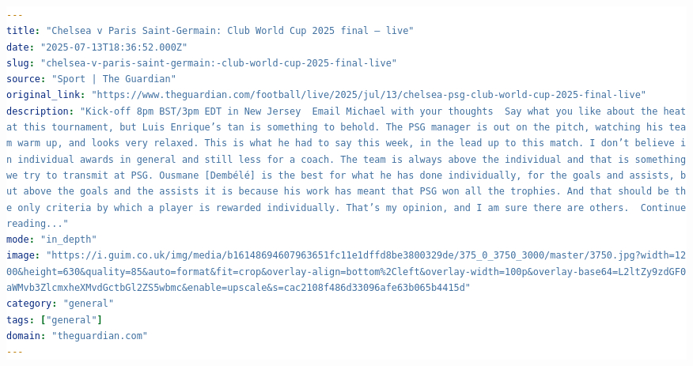 ```yaml
---
title: "Chelsea v Paris Saint-Germain: Club World Cup 2025 final – live"
date: "2025-07-13T18:36:52.000Z"
slug: "chelsea-v-paris-saint-germain:-club-world-cup-2025-final-live"
source: "Sport | The Guardian"
original_link: "https://www.theguardian.com/football/live/2025/jul/13/chelsea-psg-club-world-cup-2025-final-live"
description: "Kick-off 8pm BST/3pm EDT in New Jersey  Email Michael with your thoughts  Say what you like about the heat at this tournament, but Luis Enrique’s tan is something to behold. The PSG manager is out on the pitch, watching his team warm up, and looks very relaxed. This is what he had to say this week, in the lead up to this match. I don’t believe in individual awards in general and still less for a coach. The team is always above the individual and that is something we try to transmit at PSG. Ousmane [Dembélé] is the best for what he has done individually, for the goals and assists, but above the goals and the assists it is because his work has meant that PSG won all the trophies. And that should be the only criteria by which a player is rewarded individually. That’s my opinion, and I am sure there are others.  Continue reading..."
mode: "in_depth"
image: "https://i.guim.co.uk/img/media/b16148694607963651fc11e1dffd8be3800329de/375_0_3750_3000/master/3750.jpg?width=1200&height=630&quality=85&auto=format&fit=crop&overlay-align=bottom%2Cleft&overlay-width=100p&overlay-base64=L2ltZy9zdGF0aWMvb3ZlcmxheXMvdGctbGl2ZS5wbmc&enable=upscale&s=cac2108f486d33096afe63b065b4415d"
category: "general"
tags: ["general"]
domain: "theguardian.com"
---
```
